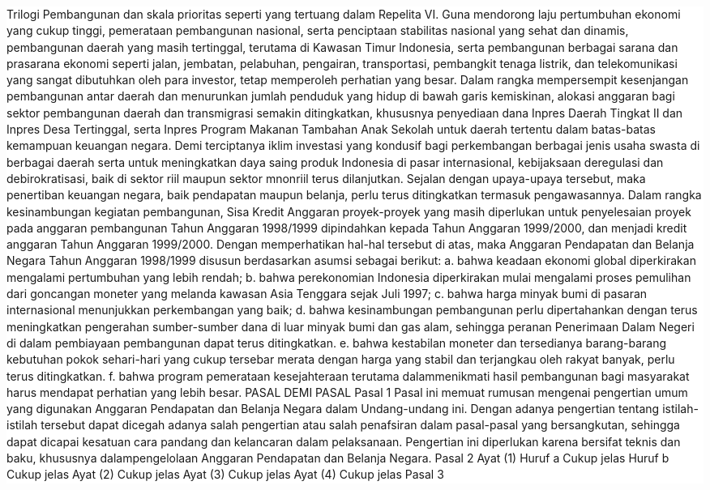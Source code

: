 Trilogi Pembangunan dan skala prioritas seperti yang tertuang dalam Repelita VI. Guna mendorong laju pertumbuhan ekonomi yang cukup tinggi, pemerataan pembangunan nasional, serta penciptaan stabilitas nasional yang sehat dan dinamis, pembangunan daerah yang masih tertinggal, terutama di Kawasan Timur Indonesia, serta pembangunan berbagai sarana dan prasarana ekonomi seperti jalan, jembatan, pelabuhan, pengairan, transportasi, pembangkit tenaga listrik, dan telekomunikasi yang sangat dibutuhkan oleh para investor, tetap memperoleh perhatian yang besar. Dalam rangka mempersempit kesenjangan pembangunan antar daerah dan menurunkan jumlah penduduk yang hidup di bawah garis kemiskinan, alokasi anggaran bagi sektor pembangunan daerah dan transmigrasi semakin ditingkatkan, khususnya penyediaan dana Inpres Daerah Tingkat II dan Inpres Desa Tertinggal, serta Inpres Program Makanan Tambahan Anak Sekolah untuk daerah tertentu dalam batas-batas kemampuan keuangan negara. Demi terciptanya iklim investasi yang kondusif bagi perkembangan berbagai jenis usaha swasta di berbagai daerah serta untuk meningkatkan daya saing produk Indonesia di pasar internasional, kebijaksaan deregulasi dan debirokratisasi, baik di sektor riil maupun sektor mnonriil terus dilanjutkan. Sejalan dengan upaya-upaya tersebut, maka penertiban keuangan negara, baik pendapatan maupun belanja, perlu terus ditingkatkan termasuk pengawasannya. Dalam rangka kesinambungan kegiatan pembangunan, Sisa Kredit Anggaran proyek-proyek yang masih diperlukan untuk penyelesaian proyek pada anggaran pembangunan Tahun Anggaran 1998/1999 dipindahkan kepada Tahun Anggaran 1999/2000, dan menjadi kredit anggaran Tahun Anggaran 1999/2000. Dengan memperhatikan hal-hal tersebut di atas, maka Anggaran Pendapatan dan Belanja Negara Tahun Anggaran 1998/1999 disusun berdasarkan asumsi sebagai berikut:
a. bahwa keadaan ekonomi global diperkirakan mengalami pertumbuhan yang lebih rendah;
b. bahwa perekonomian Indonesia diperkirakan mulai mengalami proses pemulihan dari goncangan moneter yang melanda kawasan Asia Tenggara sejak Juli 1997;
c. bahwa harga minyak bumi di pasaran internasional menunjukkan perkembangan yang baik;
d. bahwa kesinambungan pembangunan perlu dipertahankan dengan terus meningkatkan pengerahan sumber-sumber dana di luar minyak bumi dan gas alam, sehingga peranan Penerimaan Dalam Negeri di dalam pembiayaan pembangunan dapat terus ditingkatkan.
e. bahwa kestabilan moneter dan tersedianya barang-barang kebutuhan pokok sehari-hari yang cukup tersebar merata dengan harga yang stabil dan terjangkau oleh rakyat banyak, perlu terus ditingkatkan.
f. bahwa program pemerataan kesejahteraan terutama dalammenikmati hasil pembangunan bagi masyarakat harus mendapat perhatian yang lebih besar. PASAL DEMI PASAL
Pasal 1
Pasal ini memuat rumusan mengenai pengertian umum yang digunakan Anggaran Pendapatan dan Belanja Negara dalam Undang-undang ini. Dengan adanya pengertian tentang istilah-istilah tersebut dapat dicegah adanya salah pengertian atau salah penafsiran dalam pasal-pasal yang bersangkutan, sehingga dapat dicapai kesatuan cara pandang dan kelancaran dalam pelaksanaan. Pengertian ini diperlukan karena bersifat teknis dan baku, khususnya dalampengelolaan Anggaran Pendapatan dan Belanja Negara.
Pasal 2
Ayat (1) Huruf a Cukup jelas Huruf b Cukup jelas Ayat (2) Cukup jelas Ayat (3) Cukup jelas Ayat (4) Cukup jelas
Pasal 3